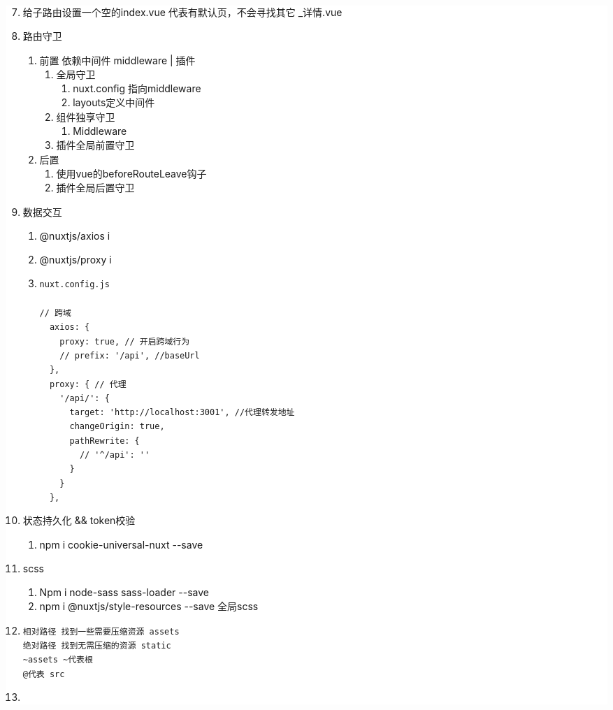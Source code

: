 7. 给子路由设置一个空的index.vue 代表有默认页，不会寻找其它 _详情.vue

8. 路由守卫

   1. 前置 依赖中间件 middleware | 插件
      1. 全局守卫  
         1. nuxt.config 指向middleware
         2. layouts定义中间件
      2. 组件独享守卫
         1. Middleware
      3. 插件全局前置守卫
   2. 后置 
      1. 使用vue的beforeRouteLeave钩子
      2. 插件全局后置守卫

9. 数据交互

   1. @nuxtjs/axios  i

   2. @nuxtjs/proxy  i

   3. ```
      nuxt.config.js
      
      // 跨域
        axios: {
          proxy: true, // 开启跨域行为
          // prefix: '/api', //baseUrl
        },
        proxy: { // 代理
          '/api/': {
            target: 'http://localhost:3001', //代理转发地址
            changeOrigin: true,
            pathRewrite: {
              // '^/api': ''
            }
          }
        },
      ```

10. 状态持久化 && token校验

    1. npm i cookie-universal-nuxt --save
    
11. scss

    1. Npm i node-sass sass-loader --save
    2. npm i @nuxtjs/style-resources --save 全局scss

12. ```
    相对路径 找到一些需要压缩资源 assets
    绝对路径 找到无需压缩的资源 static
    ~assets ~代表根
    @代表 src
    ```

13. 


